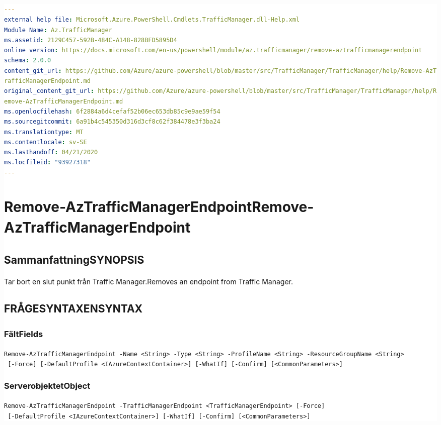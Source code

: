 ```yaml
---
external help file: Microsoft.Azure.PowerShell.Cmdlets.TrafficManager.dll-Help.xml
Module Name: Az.TrafficManager
ms.assetid: 2129C457-592B-484C-A148-828BFD5895D4
online version: https://docs.microsoft.com/en-us/powershell/module/az.trafficmanager/remove-aztrafficmanagerendpoint
schema: 2.0.0
content_git_url: https://github.com/Azure/azure-powershell/blob/master/src/TrafficManager/TrafficManager/help/Remove-AzTrafficManagerEndpoint.md
original_content_git_url: https://github.com/Azure/azure-powershell/blob/master/src/TrafficManager/TrafficManager/help/Remove-AzTrafficManagerEndpoint.md
ms.openlocfilehash: 6f2884a6d4cefaf52b06ec653db85c9e9ae59f54
ms.sourcegitcommit: 6a91b4c545350d316d3cf8c62f384478e3f3ba24
ms.translationtype: MT
ms.contentlocale: sv-SE
ms.lasthandoff: 04/21/2020
ms.locfileid: "93927318"
---
```

# <span data-ttu-id="12416-101">Remove-AzTrafficManagerEndpoint</span><span class="sxs-lookup"><span data-stu-id="12416-101">Remove-AzTrafficManagerEndpoint</span></span>

## <span data-ttu-id="12416-102">Sammanfattning</span><span class="sxs-lookup"><span data-stu-id="12416-102">SYNOPSIS</span></span>
<span data-ttu-id="12416-103">Tar bort en slut punkt från Traffic Manager.</span><span class="sxs-lookup"><span data-stu-id="12416-103">Removes an endpoint from Traffic Manager.</span></span>

## <span data-ttu-id="12416-104">FRÅGESYNTAXEN</span><span class="sxs-lookup"><span data-stu-id="12416-104">SYNTAX</span></span>

### <span data-ttu-id="12416-105">Fält</span><span class="sxs-lookup"><span data-stu-id="12416-105">Fields</span></span>
```
Remove-AzTrafficManagerEndpoint -Name <String> -Type <String> -ProfileName <String> -ResourceGroupName <String>
 [-Force] [-DefaultProfile <IAzureContextContainer>] [-WhatIf] [-Confirm] [<CommonParameters>]
```

### <span data-ttu-id="12416-106">Serverobjektet</span><span class="sxs-lookup"><span data-stu-id="12416-106">Object</span></span>
```
Remove-AzTrafficManagerEndpoint -TrafficManagerEndpoint <TrafficManagerEndpoint> [-Force]
 [-DefaultProfile <IAzureContextContainer>] [-WhatIf] [-Confirm] [<CommonParameters>]
```
